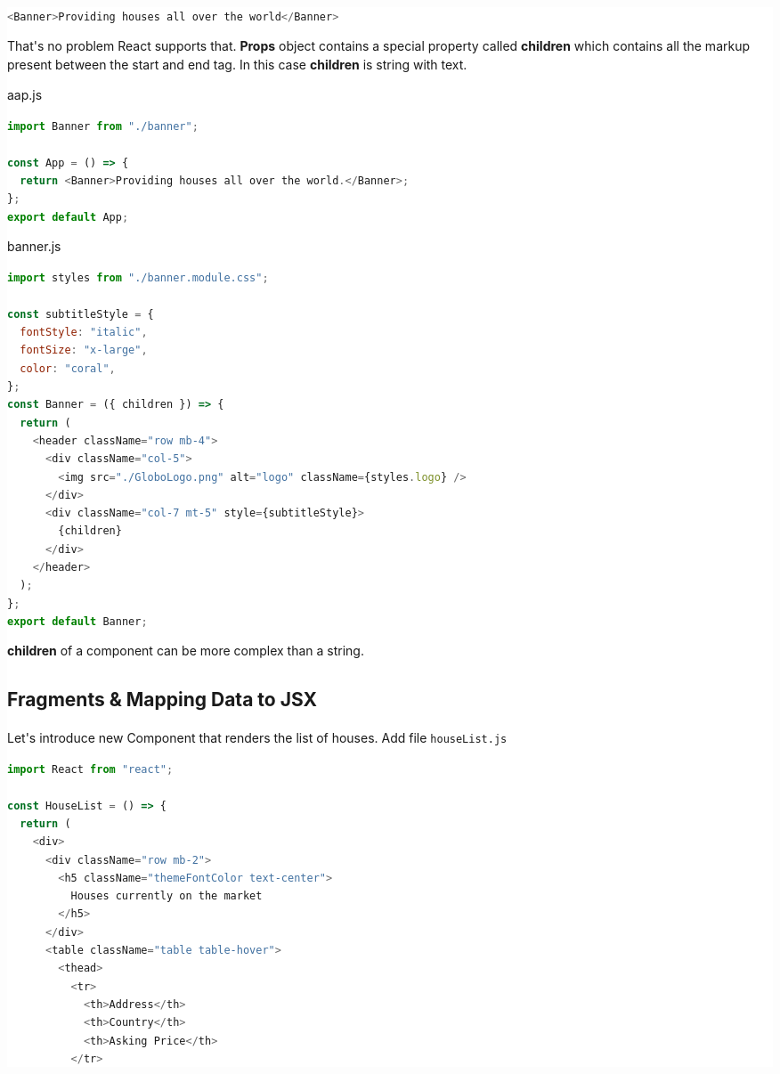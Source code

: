 ```js
<Banner>Providing houses all over the world</Banner>
```

That's no problem React supports that. **Props** object contains a special property called **children** which contains all the markup present between the start and end tag. In this case **children** is string with text.

aap.js

```js
import Banner from "./banner";

const App = () => {
  return <Banner>Providing houses all over the world.</Banner>;
};
export default App;
```

banner.js

```js
import styles from "./banner.module.css";

const subtitleStyle = {
  fontStyle: "italic",
  fontSize: "x-large",
  color: "coral",
};
const Banner = ({ children }) => {
  return (
    <header className="row mb-4">
      <div className="col-5">
        <img src="./GloboLogo.png" alt="logo" className={styles.logo} />
      </div>
      <div className="col-7 mt-5" style={subtitleStyle}>
        {children}
      </div>
    </header>
  );
};
export default Banner;
```

**children** of a component can be more complex than a string.

## Fragments & Mapping Data to JSX

Let's introduce new Component that renders the list of houses. Add file `houseList.js`

```js
import React from "react";

const HouseList = () => {
  return (
    <div>
      <div className="row mb-2">
        <h5 className="themeFontColor text-center">
          Houses currently on the market
        </h5>
      </div>
      <table className="table table-hover">
        <thead>
          <tr>
            <th>Address</th>
            <th>Country</th>
            <th>Asking Price</th>
          </tr>
```